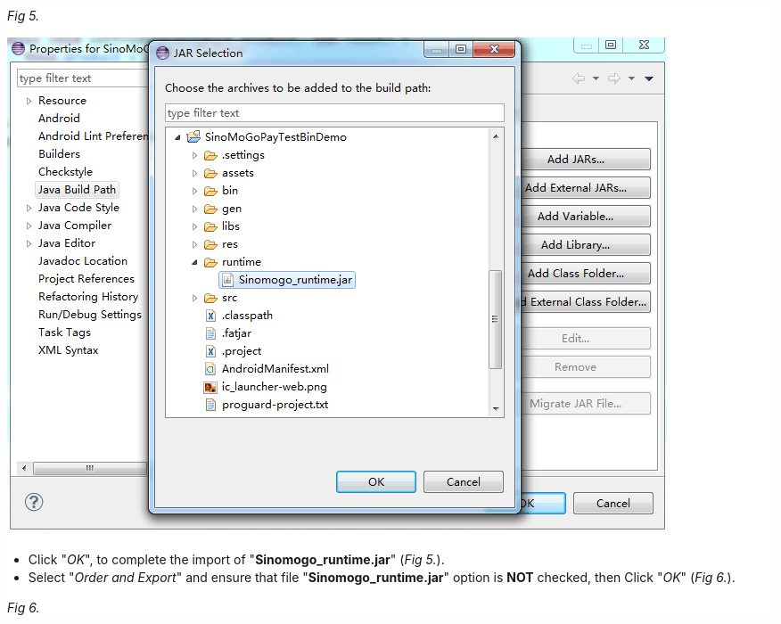   _Fig 5._
  
  ![Import Jar file](../Documentation/imgs/add_jar02.png "Import Jar file")
  
  - Click "_OK_", to complete the import of "**Sinomogo_runtime.jar**" (_Fig 5._).
  - Select "_Order and Export_" and ensure that file "**Sinomogo_runtime.jar**" option is **NOT** checked, then Click "_OK_" (_Fig 6._).
  
  _Fig 6._
